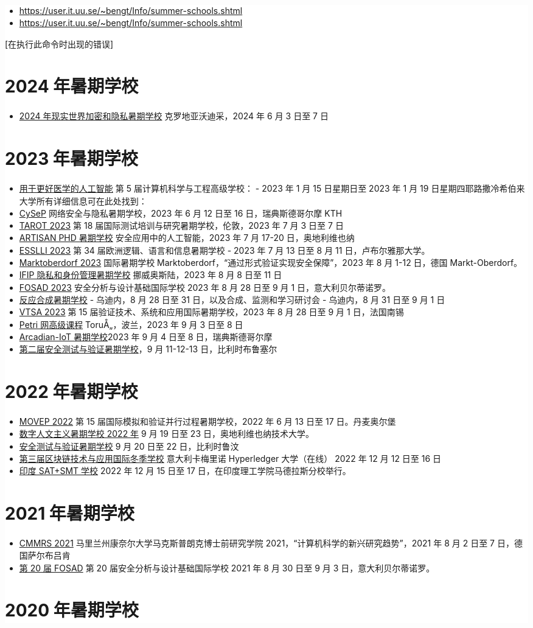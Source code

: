 - https://user.it.uu.se/~bengt/Info/summer-schools.shtml
- https://user.it.uu.se/~bengt/Info/summer-schools.shtml

[在执行此命令时出现的错误]

# 2024 年暑期学校

- [2024 年现实世界加密和隐私暑期学校](https://summerschool-croatia.cs.ru.nl/2024/) 克罗地亚沃迪采，2024 年 6 月 3 日至 7 日

# 2023 年暑期学校

- [用于更好医学的人工智能](https://iias.huji.ac.il/event/5th-cse-school) 第 5 届计算机科学与工程高级学校： - 2023 年 1 月 15 日星期日至 2023 年 1 月 19 日星期四耶路撒冷希伯来大学所有详细信息可在此处找到：
- [CySeP](https://cysep.conf.kth.se/) 网络安全与隐私暑期学校，2023 年 6 月 12 日至 16 日，瑞典斯德哥尔摩 KTH
- [TAROT 2023](https://tarot-school.org/) 第 18 届国际测试培训与研究暑期学校，伦敦，2023 年 7 月 3 日至 7 日
- [ARTISAN PHD 暑期学校](https://artisan2023.sciencesconf.org/) 安全应用中的人工智能，2023 年 7 月 17-20 日，奥地利维也纳
- [ESSLLI 2023](http://2023.esslli.eu/) 第 34 届欧洲逻辑、语言和信息暑期学校 - 2023 年 7 月 13 日至 8 月 11 日，卢布尔雅那大学。
- [Marktoberdorf 2023](https://events.model.in.tum.de/mod23/) 国际暑期学校 Marktoberdorf，“通过形式验证实现安全保障”，2023 年 8 月 1-12 日，德国 Markt-Oberdorf。
- [IFIP 隐私和身份管理暑期学校](https://www.ifip-summerschool.org/) 挪威奥斯陆，2023 年 8 月 8 日至 11 日
- [FOSAD 2023](https://sites.google.com/uniurb.it/fosad/home/fosad-2023) 安全分析与设计基础国际学校 2023 年 8 月 28 日至 9 月 1 日，意大利贝尔蒂诺罗。
- [反应合成暑期学校](http://tcs.uniud.it/summer-school) - 乌迪内，8 月 28 日至 31 日，以及合成、监测和学习研讨会 - 乌迪内，8 月 31 日至 9 月 1 日
- [VTSA 2023](http://www.mpi-inf.mpg.de/vtsa23/) 第 15 届验证技术、系统和应用国际暑期学校，2023 年 8 月 28 日至 9 月 1 日，法国南锡
- [Petri 网高级课程](https://acpn2023.mat.umk.pl/) ToruÅ„，波兰，2023 年 9 月 3 日至 8 日
- [Arcadian-IoT 暑期学校](https://www.arcadian-iot.eu/summerschool/)2023 年 9 月 4 日至 8 日，瑞典斯德哥尔摩
- [第二届安全测试与验证暑期学校](https://cybersecurity-research.be/summer-school-on-security-testing-and-verification-2023)，9 月 11-12-13 日，比利时布鲁塞尔

# 2022 年暑期学校

- [MOVEP 2022](https://movep2022.cs.aau.dk/) 第 15 届国际模拟和验证并行过程暑期学校，2022 年 6 月 13 日至 17 日。丹麦奥尔堡
- [数字人文主义暑期学校 2022 年](https://dighum.ec.tuwien.ac.at/summerschool2022/) 9 月 19 日至 23 日，奥地利维也纳技术大学。
- [安全测试与验证暑期学校](https://cybersecurity-research.be/summer-school-security-testing-and-verification-2022) 9 月 20 日至 22 日，比利时鲁汶
- [第三届区块链技术与应用国际冬季学校](http://pros.unicam.it/blockchainschool/) 意大利卡梅里诺 Hyperledger 大学（在线） 2022 年 12 月 12 日至 16 日
- [印度 SAT+SMT 学校](https://sat-smt.in/) 2022 年 12 月 15 日至 17 日，在印度理工学院马德拉斯分校举行。

# 2021 年暑期学校

- [CMMRS 2021](https://cmmrs.mpi-sws.org/) 马里兰州康奈尔大学马克斯普朗克博士前研究学院 2021，“计算机科学的新兴研究趋势”，2021 年 8 月 2 日至 7 日，德国萨尔布吕肯
- [第 20 届 FOSAD](https://sites.google.com/uniurb.it/fosad/home/fosad20) 第 20 届安全分析与设计基础国际学校 2021 年 8 月 30 日至 9 月 3 日，意大利贝尔蒂诺罗。

# 2020 年暑期学校
